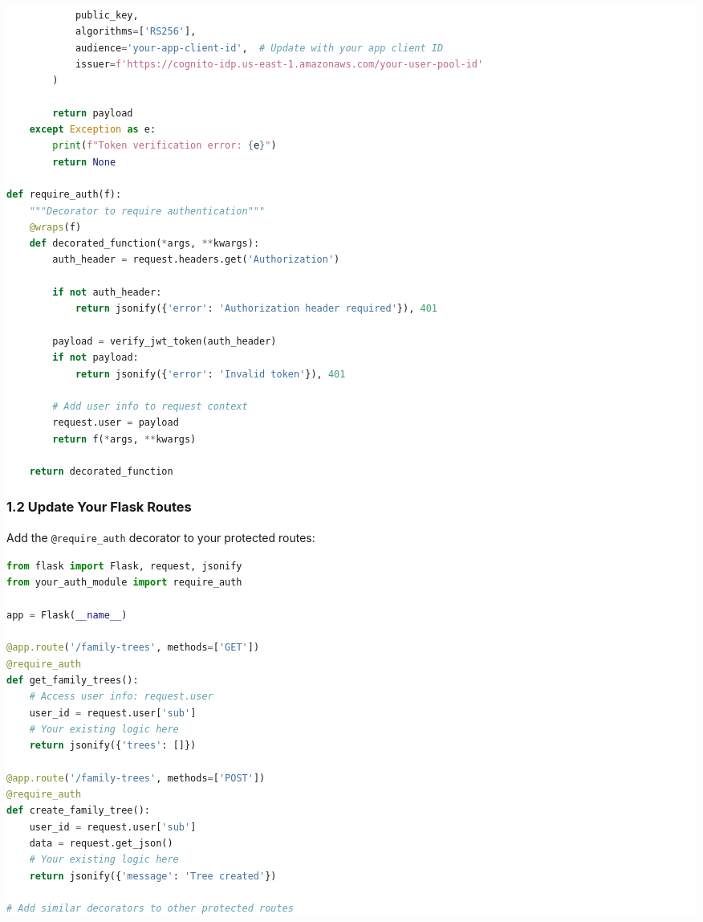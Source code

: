 ```python
            public_key,
            algorithms=['RS256'],
            audience='your-app-client-id',  # Update with your app client ID
            issuer=f'https://cognito-idp.us-east-1.amazonaws.com/your-user-pool-id'
        )
        
        return payload
    except Exception as e:
        print(f"Token verification error: {e}")
        return None

def require_auth(f):
    """Decorator to require authentication"""
    @wraps(f)
    def decorated_function(*args, **kwargs):
        auth_header = request.headers.get('Authorization')
        
        if not auth_header:
            return jsonify({'error': 'Authorization header required'}), 401
        
        payload = verify_jwt_token(auth_header)
        if not payload:
            return jsonify({'error': 'Invalid token'}), 401
        
        # Add user info to request context
        request.user = payload
        return f(*args, **kwargs)
    
    return decorated_function
```

### 1.2 Update Your Flask Routes

Add the `@require_auth` decorator to your protected routes:

```python
from flask import Flask, request, jsonify
from your_auth_module import require_auth

app = Flask(__name__)

@app.route('/family-trees', methods=['GET'])
@require_auth
def get_family_trees():
    # Access user info: request.user
    user_id = request.user['sub']
    # Your existing logic here
    return jsonify({'trees': []})

@app.route('/family-trees', methods=['POST'])
@require_auth
def create_family_tree():
    user_id = request.user['sub']
    data = request.get_json()
    # Your existing logic here
    return jsonify({'message': 'Tree created'})

# Add similar decorators to other protected routes
```
